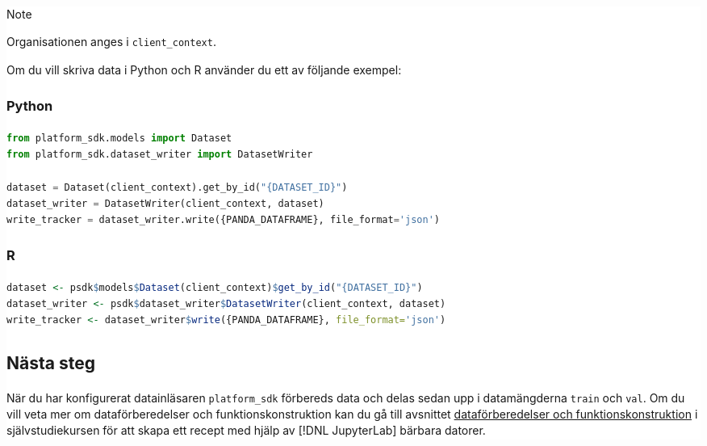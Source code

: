 >[!NOTE]
>
>Organisationen anges i `client_context`.

Om du vill skriva data i Python och R använder du ett av följande exempel:

### Python

```python
from platform_sdk.models import Dataset
from platform_sdk.dataset_writer import DatasetWriter

dataset = Dataset(client_context).get_by_id("{DATASET_ID}")
dataset_writer = DatasetWriter(client_context, dataset)
write_tracker = dataset_writer.write({PANDA_DATAFRAME}, file_format='json')
```

### R

```r
dataset <- psdk$models$Dataset(client_context)$get_by_id("{DATASET_ID}")
dataset_writer <- psdk$dataset_writer$DatasetWriter(client_context, dataset)
write_tracker <- dataset_writer$write({PANDA_DATAFRAME}, file_format='json')
```

## Nästa steg

När du har konfigurerat datainläsaren `platform_sdk` förbereds data och delas sedan upp i datamängderna `train` och `val`. Om du vill veta mer om dataförberedelser och funktionskonstruktion kan du gå till avsnittet [dataförberedelser och funktionskonstruktion](../jupyterlab/create-a-model.md#data-preparation-and-feature-engineering) i självstudiekursen för att skapa ett recept med hjälp av [!DNL JupyterLab] bärbara datorer.
